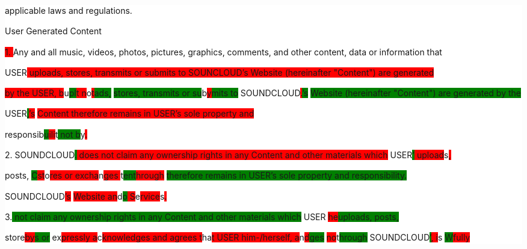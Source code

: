 
</span>applicable laws and regulations.


User Generated Content


<span style="background-color: red;">1. </span>Any and all music, videos, photos, pictures, graphics, comments, and other content, data or information that<span style="background-color: green;"> </span><span style="background-color: red;">


</span>USER<span style="background-color: red;"> uploads, stores, transmits or submits to SOUNCLOUD’s Website (hereinafter "Content") are generated</span>


<span style="background-color: red;">by the USER, b</span>u<span style="background-color: green;">pl</span><span style="background-color: red;">t n</span>o<span style="background-color: red;">t</span><span style="background-color: green;">ads,</span> <span style="background-color: green;">stores, transmits or su</span>b<span style="background-color: red;">y</span><span style="background-color: green;">mits to</span> SOUNDCLOUD<span style="background-color: red;">.</span><span style="background-color: green;">’s</span> <span style="background-color: green;">Website (hereinafter "Content") are generated by the


</span>USER<span style="background-color: green;">,</span><span style="background-color: red;">’s</span> <span style="background-color: red;">Content therefore remains in USER’s sole property and


responsi</span>b<span style="background-color: green;">u</span><span style="background-color: red;">ili</span>t<span style="background-color: green;"> not b</span>y<span style="background-color: red;">.


2.</span> SOUNDCLOUD<span style="background-color: green;">.</span><span style="background-color: red;"> does not claim any ownership rights in any Content and other materials which</span> USER<span style="background-color: green;">’</span><span style="background-color: red;"> upload</span>s<span style="background-color: red;">,


posts,</span> <span style="background-color: green;">C</span><span style="background-color: red;">st</span>o<span style="background-color: red;">res or excha</span>n<span style="background-color: red;">ges </span>t<span style="background-color: green;">ent</span><span style="background-color: red;">hrough</span> <span style="background-color: green;">therefore remains in USER’s sole property and responsibility.


</span>SOUNDCLOUD<span style="background-color: red;">’s</span> <span style="background-color: red;">Website an</span>d<span style="background-color: green;">o</span><span style="background-color: red;"> S</span>e<span style="background-color: red;">rvice</span>s<span style="background-color: red;">.


3.</span><span style="background-color: green;"> not claim any ownership rights in any Content and other materials which</span> USER <span style="background-color: red;">he</span><span style="background-color: green;">uploads, posts,


sto</span>re<span style="background-color: red;">by</span><span style="background-color: green;">s or</span> ex<span style="background-color: red;">pressly a</span>c<span style="background-color: red;">knowledges and agrees t</span>ha<span style="background-color: red;">t USER him-/herself, a</span>n<span style="background-color: red;">d</span><span style="background-color: green;">ges</span> <span style="background-color: red;">no</span>t<span style="background-color: green;">hrough</span> SOUNDCLOUD<span style="background-color: green;">’</span><span style="background-color: red;">, i</span>s <span style="background-color: green;">W</span><span style="background-color: red;">fully
